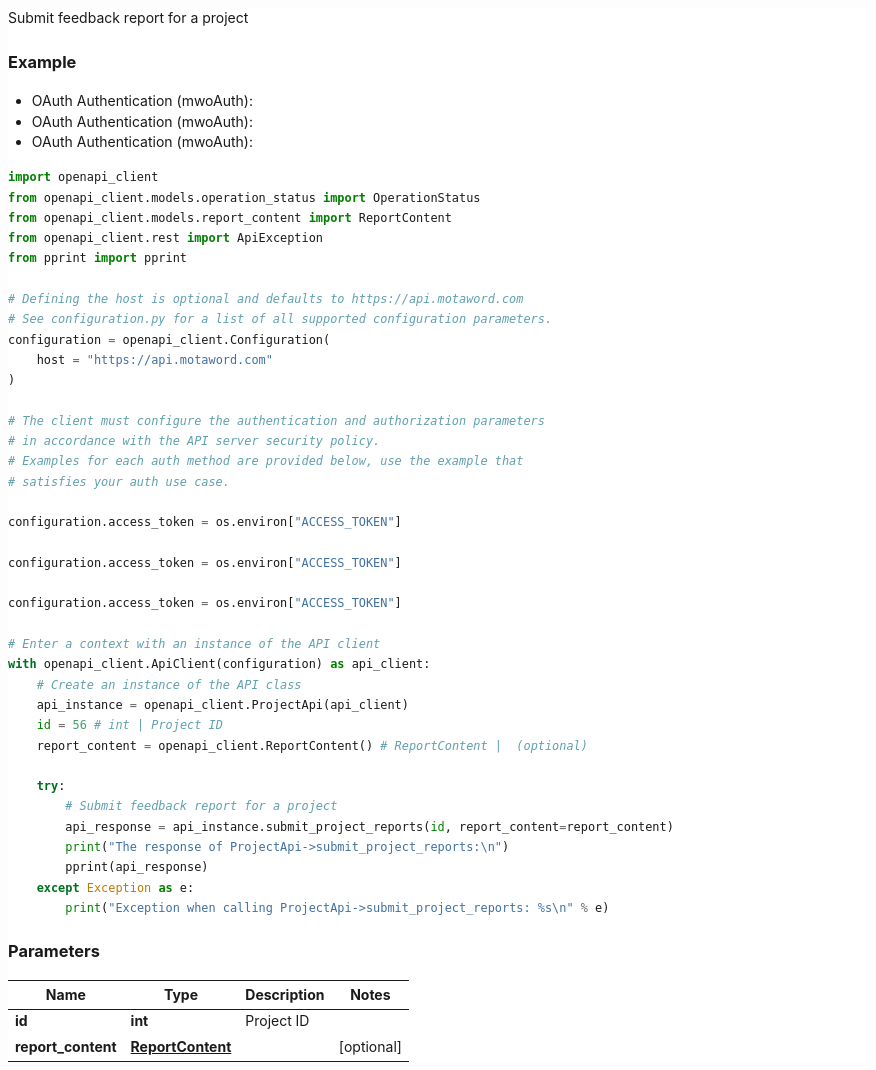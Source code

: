 Submit feedback report for a project

### Example

* OAuth Authentication (mwoAuth):
* OAuth Authentication (mwoAuth):
* OAuth Authentication (mwoAuth):

```python
import openapi_client
from openapi_client.models.operation_status import OperationStatus
from openapi_client.models.report_content import ReportContent
from openapi_client.rest import ApiException
from pprint import pprint

# Defining the host is optional and defaults to https://api.motaword.com
# See configuration.py for a list of all supported configuration parameters.
configuration = openapi_client.Configuration(
    host = "https://api.motaword.com"
)

# The client must configure the authentication and authorization parameters
# in accordance with the API server security policy.
# Examples for each auth method are provided below, use the example that
# satisfies your auth use case.

configuration.access_token = os.environ["ACCESS_TOKEN"]

configuration.access_token = os.environ["ACCESS_TOKEN"]

configuration.access_token = os.environ["ACCESS_TOKEN"]

# Enter a context with an instance of the API client
with openapi_client.ApiClient(configuration) as api_client:
    # Create an instance of the API class
    api_instance = openapi_client.ProjectApi(api_client)
    id = 56 # int | Project ID
    report_content = openapi_client.ReportContent() # ReportContent |  (optional)

    try:
        # Submit feedback report for a project
        api_response = api_instance.submit_project_reports(id, report_content=report_content)
        print("The response of ProjectApi->submit_project_reports:\n")
        pprint(api_response)
    except Exception as e:
        print("Exception when calling ProjectApi->submit_project_reports: %s\n" % e)
```



### Parameters


Name | Type | Description  | Notes
------------- | ------------- | ------------- | -------------
 **id** | **int**| Project ID | 
 **report_content** | [**ReportContent**](ReportContent.md)|  | [optional] 

